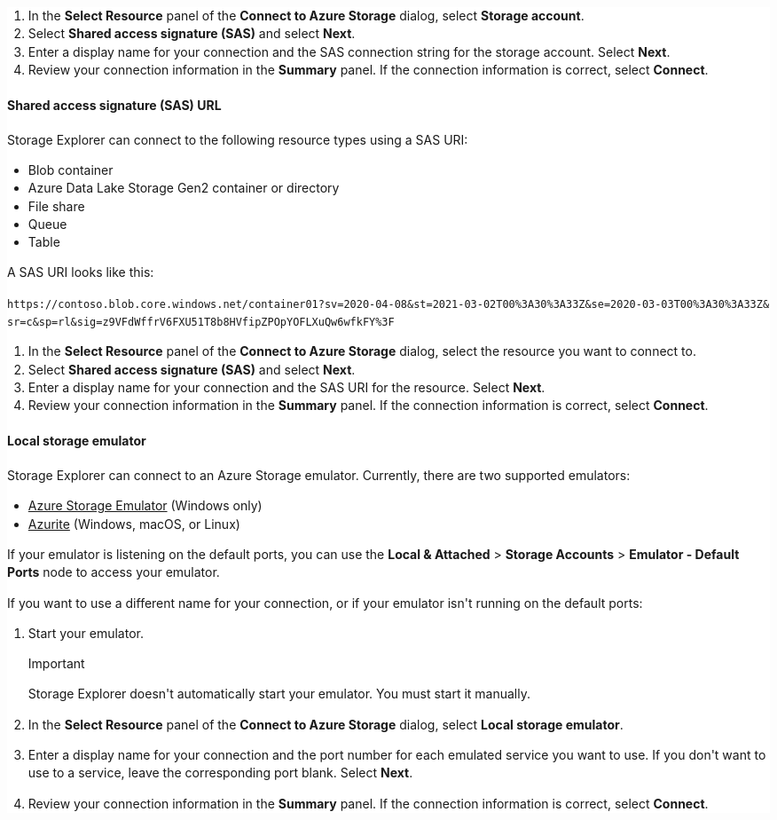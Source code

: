 1. In the **Select Resource** panel of the **Connect to Azure Storage** dialog, select **Storage account**.
1. Select **Shared access signature (SAS)** and select **Next**.
1. Enter a display name for your connection and the SAS connection string for the storage account. Select **Next**.
1. Review your connection information in the **Summary** panel. If the connection information is correct, select **Connect**.

#### Shared access signature (SAS) URL

Storage Explorer can connect to the following resource types using a SAS URI:
* Blob container
* Azure Data Lake Storage Gen2 container or directory
* File share
* Queue
* Table

A SAS URI looks like this:

```text
https://contoso.blob.core.windows.net/container01?sv=2020-04-08&st=2021-03-02T00%3A30%3A33Z&se=2020-03-03T00%3A30%3A33Z&sr=c&sp=rl&sig=z9VFdWffrV6FXU51T8b8HVfipZPOpYOFLXuQw6wfkFY%3F
```

1. In the **Select Resource** panel of the **Connect to Azure Storage** dialog, select the resource you want to connect to.
1. Select **Shared access signature (SAS)** and select **Next**.
1. Enter a display name for your connection and the SAS URI for the resource. Select **Next**.
1. Review your connection information in the **Summary** panel. If the connection information is correct, select **Connect**.

#### Local storage emulator

Storage Explorer can connect to an Azure Storage emulator. Currently, there are two supported emulators:

* [Azure Storage Emulator](storage/common/storage-use-emulator.md) (Windows only)
* [Azurite](https://github.com/azure/azurite) (Windows, macOS, or Linux)

If your emulator is listening on the default ports, you can use the **Local & Attached** > **Storage Accounts** > **Emulator - Default Ports** node to access your emulator.

If you want to use a different name for your connection, or if your emulator isn't running on the default ports:

1. Start your emulator.

   > [!IMPORTANT]
   > Storage Explorer doesn't automatically start your emulator. You must start it manually.

1. In the **Select Resource** panel of the **Connect to Azure Storage** dialog, select **Local storage emulator**.
1. Enter a display name for your connection and the port number for each emulated service you want to use. If you don't want to use to a service, leave the corresponding port blank. Select **Next**.
1. Review your connection information in the **Summary** panel. If the connection information is correct, select **Connect**.


[14]: ./media/vs-azure-tools-storage-manage-with-storage-explorer/get-shared-access-signature-for-storage-explorer.png
[15]: ./media/vs-azure-tools-storage-manage-with-storage-explorer/create-shared-access-signature-for-storage-explorer.png
[23]: ./media/vs-azure-tools-storage-manage-with-storage-explorer/storage-explorer-search-for-resource.png